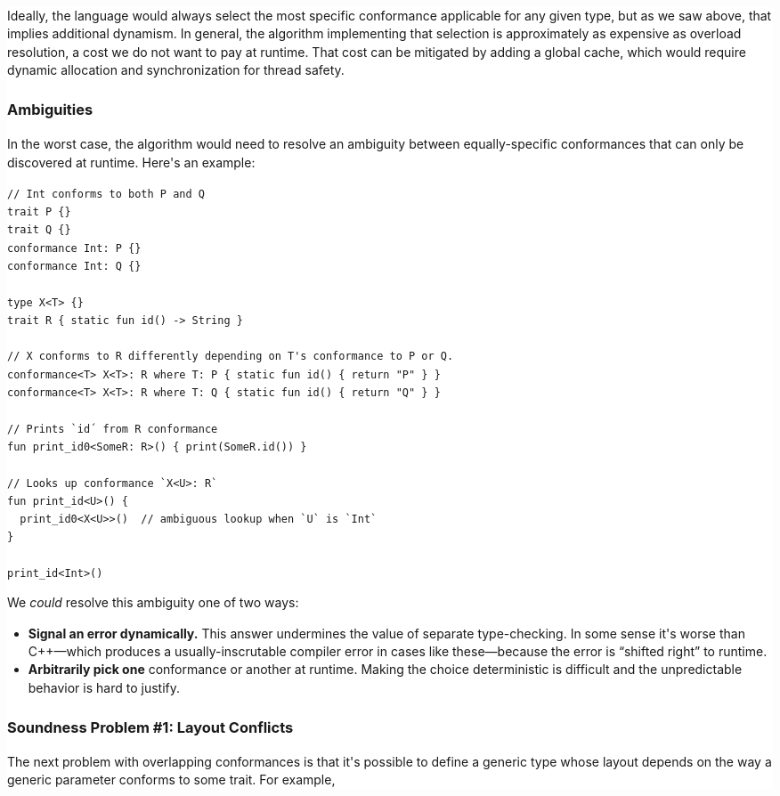 Ideally, the language would always select the most specific
conformance applicable for any given type, but as we saw above, that
implies additional dynamism.  In general, the algorithm implementing
that selection is approximately as expensive as overload resolution, a
cost we do not want to pay at runtime.  That cost can be mitigated by
adding a global cache, which would require dynamic allocation and
synchronization for thread safety.

### Ambiguities

In the worst case, the algorithm would need to resolve an ambiguity
between equally-specific conformances that can only be discovered at
runtime.  Here's an example:

```hylo
// Int conforms to both P and Q
trait P {}
trait Q {}
conformance Int: P {}
conformance Int: Q {}

type X<T> {}
trait R { static fun id() -> String }

// X conforms to R differently depending on T's conformance to P or Q.
conformance<T> X<T>: R where T: P { static fun id() { return "P" } }
conformance<T> X<T>: R where T: Q { static fun id() { return "Q" } }

// Prints `id´ from R conformance
fun print_id0<SomeR: R>() { print(SomeR.id()) }

// Looks up conformance `X<U>: R`
fun print_id<U>() {
  print_id0<X<U>>()  // ambiguous lookup when `U` is `Int`
}

print_id<Int>()
```

We *could* resolve this ambiguity one of two ways:
- **Signal an error dynamically.**  This answer undermines the value of
  separate type-checking.  In some sense it's worse than C++—which
  produces a usually-inscrutable compiler error in cases like
  these—because the error is “shifted right” to runtime.
- **Arbitrarily pick one** conformance or another at runtime. Making
  the choice deterministic is difficult and the unpredictable behavior
  is hard to justify.

### Soundness Problem #1: Layout Conflicts

The next problem with overlapping conformances is that it's possible
to define a generic type whose layout depends on the way a generic
parameter conforms to some trait.  For example,
